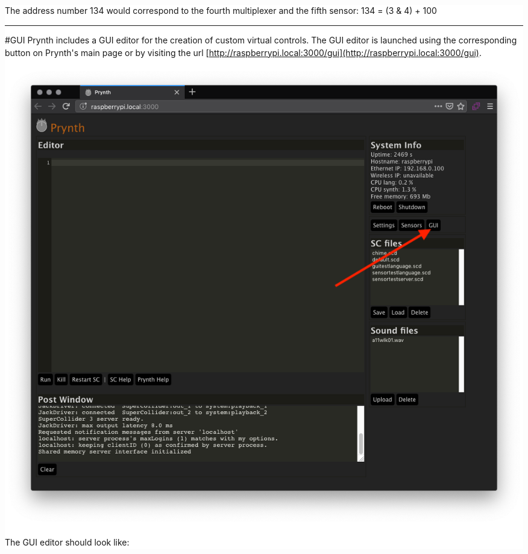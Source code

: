 The address number 134 would correspond to the fourth multiplexer and the fifth sensor:
134 = (3 & 4) + 100

---

#GUI
Prynth includes a GUI editor for the creation of custom virtual controls.
The GUI editor is launched using the corresponding button on Prynth's main page or by visiting the url [http://raspberrypi.local:3000/gui](http://raspberrypi.local:3000/gui).

[![GUI button](images/gui_button.png)](images/gui_button.png)

The GUI editor should look like: